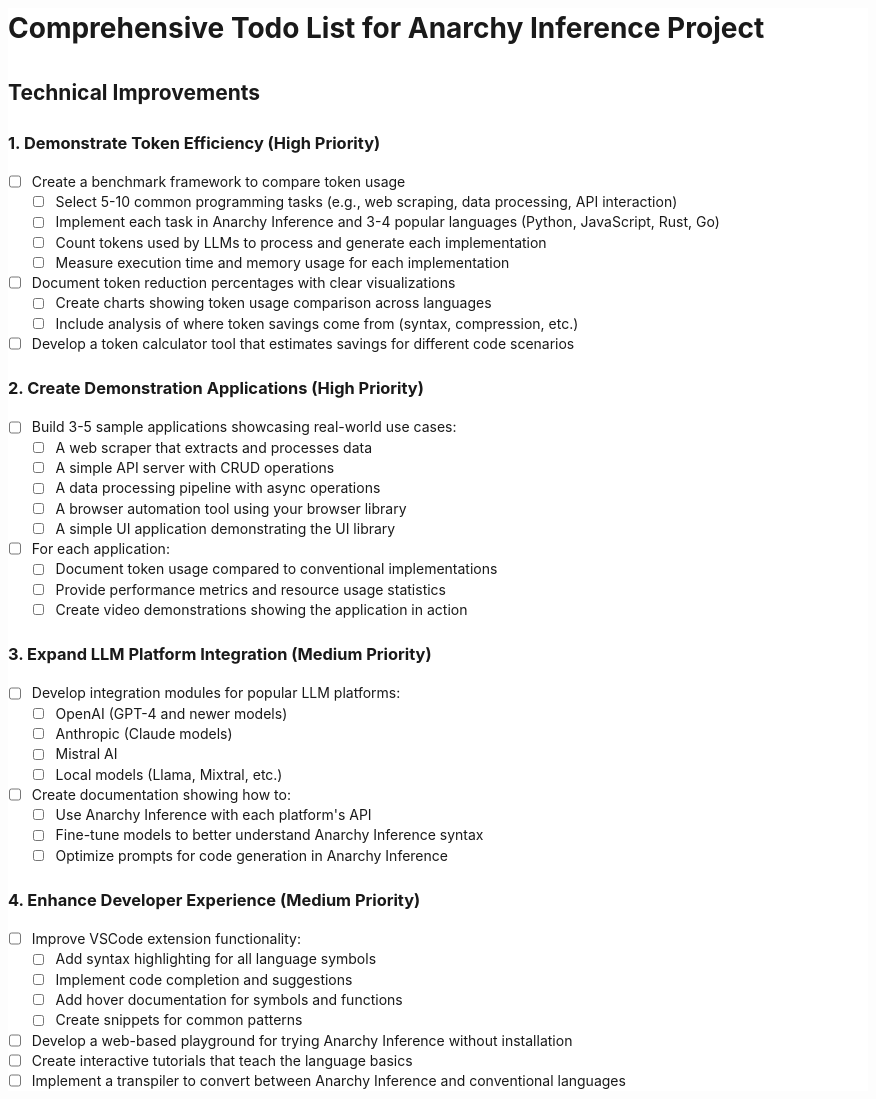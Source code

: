 # Comprehensive Todo List for Anarchy Inference Project

## Technical Improvements

### 1. Demonstrate Token Efficiency (High Priority)
- [ ] Create a benchmark framework to compare token usage
  - [ ] Select 5-10 common programming tasks (e.g., web scraping, data processing, API interaction)
  - [ ] Implement each task in Anarchy Inference and 3-4 popular languages (Python, JavaScript, Rust, Go)
  - [ ] Count tokens used by LLMs to process and generate each implementation
  - [ ] Measure execution time and memory usage for each implementation
- [ ] Document token reduction percentages with clear visualizations
  - [ ] Create charts showing token usage comparison across languages
  - [ ] Include analysis of where token savings come from (syntax, compression, etc.)
- [ ] Develop a token calculator tool that estimates savings for different code scenarios

### 2. Create Demonstration Applications (High Priority)
- [ ] Build 3-5 sample applications showcasing real-world use cases:
  - [ ] A web scraper that extracts and processes data
  - [ ] A simple API server with CRUD operations
  - [ ] A data processing pipeline with async operations
  - [ ] A browser automation tool using your browser library
  - [ ] A simple UI application demonstrating the UI library
- [ ] For each application:
  - [ ] Document token usage compared to conventional implementations
  - [ ] Provide performance metrics and resource usage statistics
  - [ ] Create video demonstrations showing the application in action

### 3. Expand LLM Platform Integration (Medium Priority)
- [ ] Develop integration modules for popular LLM platforms:
  - [ ] OpenAI (GPT-4 and newer models)
  - [ ] Anthropic (Claude models)
  - [ ] Mistral AI
  - [ ] Local models (Llama, Mixtral, etc.)
- [ ] Create documentation showing how to:
  - [ ] Use Anarchy Inference with each platform's API
  - [ ] Fine-tune models to better understand Anarchy Inference syntax
  - [ ] Optimize prompts for code generation in Anarchy Inference

### 4. Enhance Developer Experience (Medium Priority)
- [ ] Improve VSCode extension functionality:
  - [ ] Add syntax highlighting for all language symbols
  - [ ] Implement code completion and suggestions
  - [ ] Add hover documentation for symbols and functions
  - [ ] Create snippets for common patterns
- [ ] Develop a web-based playground for trying Anarchy Inference without installation
- [ ] Create interactive tutorials that teach the language basics
- [ ] Implement a transpiler to convert between Anarchy Inference and conventional languages
